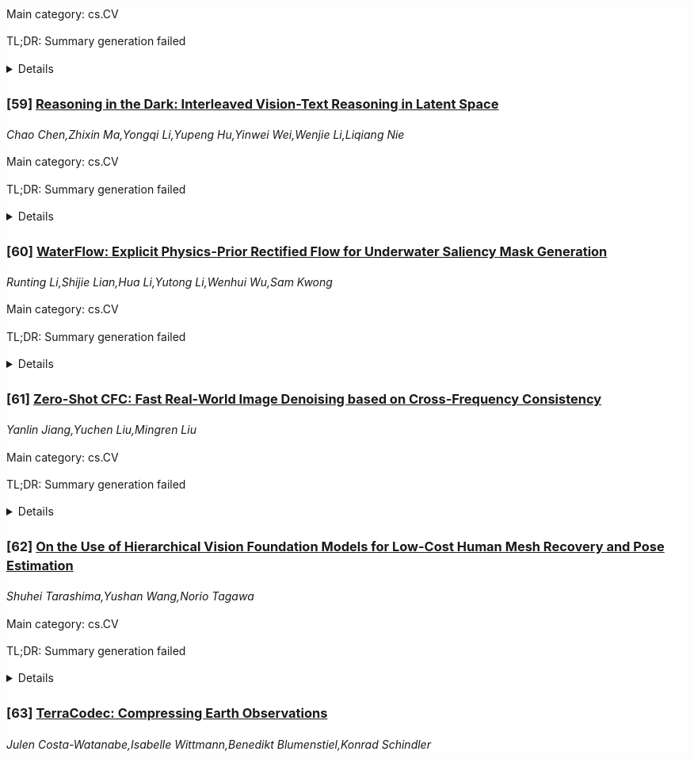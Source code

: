 Main category: cs.CV

TL;DR: Summary generation failed


<details><summary>Details</summary></details>


### [59] [Reasoning in the Dark: Interleaved Vision-Text Reasoning in Latent Space](https://arxiv.org/abs/2510.12603)
*Chao Chen,Zhixin Ma,Yongqi Li,Yupeng Hu,Yinwei Wei,Wenjie Li,Liqiang Nie*

Main category: cs.CV

TL;DR: Summary generation failed


<details><summary>Details</summary></details>


### [60] [WaterFlow: Explicit Physics-Prior Rectified Flow for Underwater Saliency Mask Generation](https://arxiv.org/abs/2510.12605)
*Runting Li,Shijie Lian,Hua Li,Yutong Li,Wenhui Wu,Sam Kwong*

Main category: cs.CV

TL;DR: Summary generation failed


<details><summary>Details</summary></details>


### [61] [Zero-Shot CFC: Fast Real-World Image Denoising based on Cross-Frequency Consistency](https://arxiv.org/abs/2510.12646)
*Yanlin Jiang,Yuchen Liu,Mingren Liu*

Main category: cs.CV

TL;DR: Summary generation failed


<details><summary>Details</summary></details>


### [62] [On the Use of Hierarchical Vision Foundation Models for Low-Cost Human Mesh Recovery and Pose Estimation](https://arxiv.org/abs/2510.12660)
*Shuhei Tarashima,Yushan Wang,Norio Tagawa*

Main category: cs.CV

TL;DR: Summary generation failed


<details><summary>Details</summary></details>


### [63] [TerraCodec: Compressing Earth Observations](https://arxiv.org/abs/2510.12670)
*Julen Costa-Watanabe,Isabelle Wittmann,Benedikt Blumenstiel,Konrad Schindler*
